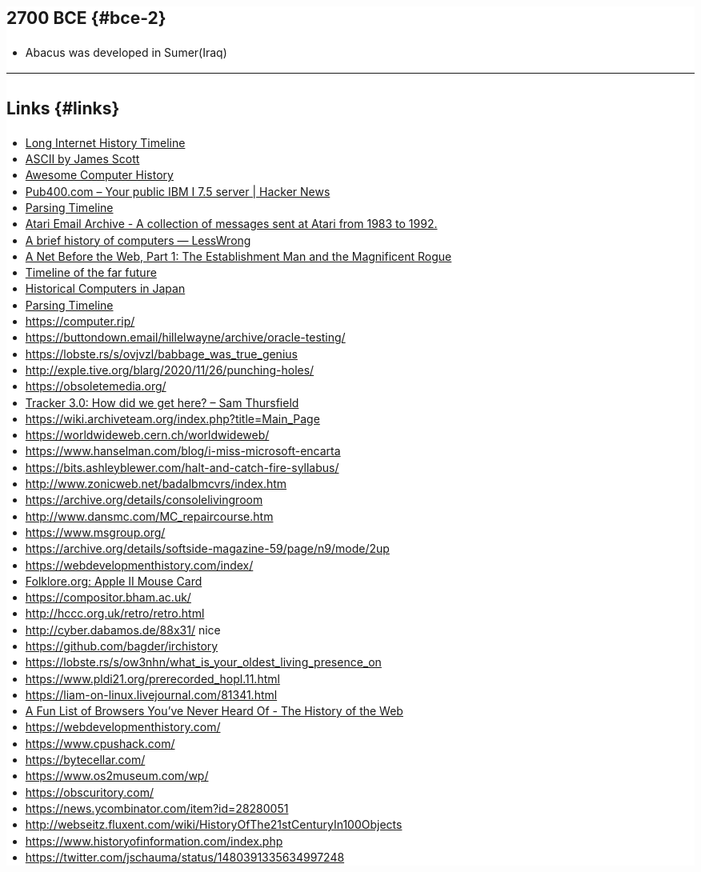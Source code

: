 ## 2700 BCE {#bce-2}

-   Abacus was developed in Sumer(Iraq)

---

</div>

<div class="outline-1 smol-table">

## Links {#links}

-   [Long Internet History Timeline](https://www.zakon.org/robert/internet/timeline/#1970s)
-   [ASCII by James Scott](http://ascii.textfiles.com/)
-   [Awesome Computer History](https://github.com/watson/awesome-computer-history)
-   [Pub400.com – Your public IBM I 7.5 server | Hacker News](https://news.ycombinator.com/item?id=39185933)
-   [Parsing Timeline](https://jeffreykegler.github.io/personal/timeline_v3)
-   [Atari Email Archive - A collection of messages sent at Atari from 1983 to 1992.](http://atariemailarchive.org/)
-   [A brief history of computers — LessWrong](https://www.lesswrong.com/posts/vfRpzyGsikujm9ujj/a-brief-history-of-computers)
-   [A Net Before the Web, Part 1: The Establishment Man and the Magnificent Rogue](https://www.filfre.net/2017/10/a-net-before-the-web-part-1-the-establishment-man-and-the-magnificent-rogue/)
-   [Timeline of the far future](https://en.wikipedia.org/wiki/Timeline_of_the_far_future)
-   [Historical Computers in Japan](http://museum.ipsj.or.jp/en/computer/index.html)
-   [Parsing Timeline](http://blogs.perl.org/users/jeffrey_kegler/2014/09/parsing-a-timeline.html)
-   <https://computer.rip/>
-   <https://buttondown.email/hillelwayne/archive/oracle-testing/>
-   <https://lobste.rs/s/ovjvzl/babbage_was_true_genius>
-   <http://exple.tive.org/blarg/2020/11/26/punching-holes/>
-   <https://obsoletemedia.org/>
-   [Tracker 3.0: How did we get here? – Sam Thursfield](https://samthursfield.wordpress.com/2020/10/27/tracker-3-0-how-did-we-get-here/)
-   <https://wiki.archiveteam.org/index.php?title=Main_Page>
-   <https://worldwideweb.cern.ch/worldwideweb/>
-   <https://www.hanselman.com/blog/i-miss-microsoft-encarta>
-   <https://bits.ashleyblewer.com/halt-and-catch-fire-syllabus/>
-   <http://www.zonicweb.net/badalbmcvrs/index.htm>
-   <https://archive.org/details/consolelivingroom>
-   <http://www.dansmc.com/MC_repaircourse.htm>
-   <https://www.msgroup.org/>
-   <https://archive.org/details/softside-magazine-59/page/n9/mode/2up>
-   <https://webdevelopmenthistory.com/index/>
-   [Folklore.org: Apple II Mouse Card](https://www.folklore.org/StoryView.py?project=Macintosh&story=Apple_II_Mouse_Card.txt)
-   <https://compositor.bham.ac.uk/>
-   <http://hccc.org.uk/retro/retro.html>
-   <http://cyber.dabamos.de/88x31/> nice
-   <https://github.com/bagder/irchistory>
-   <https://lobste.rs/s/ow3nhn/what_is_your_oldest_living_presence_on>
-   <https://www.pldi21.org/prerecorded_hopl.11.html>
-   <https://liam-on-linux.livejournal.com/81341.html>
-   [A Fun List of Browsers You’ve Never Heard Of - The History of the Web](https://thehistoryoftheweb.com/a-fun-list-of-browsers-youve-never-heard-of/)
-   <https://webdevelopmenthistory.com/>
-   <https://www.cpushack.com/>
-   <https://bytecellar.com/>
-   <https://www.os2museum.com/wp/>
-   <https://obscuritory.com/>
-   <https://news.ycombinator.com/item?id=28280051>
-   <http://webseitz.fluxent.com/wiki/HistoryOfThe21stCenturyIn100Objects>
-   <https://www.historyofinformation.com/index.php>
-   <https://twitter.com/jschauma/status/1480391335634997248>